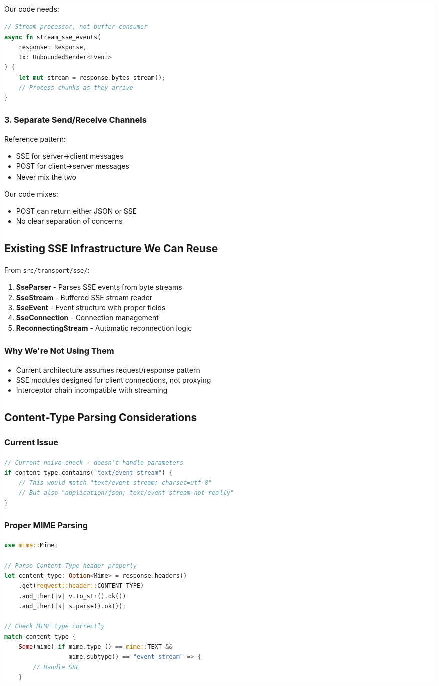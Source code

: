 Our code needs:
```rust
// Stream processor, not buffer consumer
async fn stream_sse_events(
    response: Response,
    tx: UnboundedSender<Event>
) {
    let mut stream = response.bytes_stream();
    // Process chunks as they arrive
}
```

### 3. Separate Send/Receive Channels
Reference pattern:
- SSE for server→client messages
- POST for client→server messages
- Never mix the two

Our code mixes:
- POST can return either JSON or SSE
- No clear separation of concerns

## Existing SSE Infrastructure We Can Reuse

From `src/transport/sse/`:

1. **SseParser** - Parses SSE events from byte streams
2. **SseStream** - Buffered SSE stream reader
3. **SseEvent** - Event structure with proper fields
4. **SseConnection** - Connection management
5. **ReconnectingStream** - Automatic reconnection logic

### Why We're Not Using Them
- Current architecture assumes request/response pattern
- SSE modules designed for client connections, not proxying
- Interceptor chain incompatible with streaming

## Content-Type Parsing Considerations

### Current Issue
```rust
// Current naive check - doesn't handle parameters
if content_type.contains("text/event-stream") {
    // This would match "text/event-stream; charset=utf-8"
    // But also "application/json; text/event-stream-not-really"
}
```

### Proper MIME Parsing
```rust
use mime::Mime;

// Parse Content-Type header properly
let content_type: Option<Mime> = response.headers()
    .get(reqwest::header::CONTENT_TYPE)
    .and_then(|v| v.to_str().ok())
    .and_then(|s| s.parse().ok());

// Check MIME type correctly
match content_type {
    Some(mime) if mime.type_() == mime::TEXT && 
                  mime.subtype() == "event-stream" => {
        // Handle SSE
    }
```